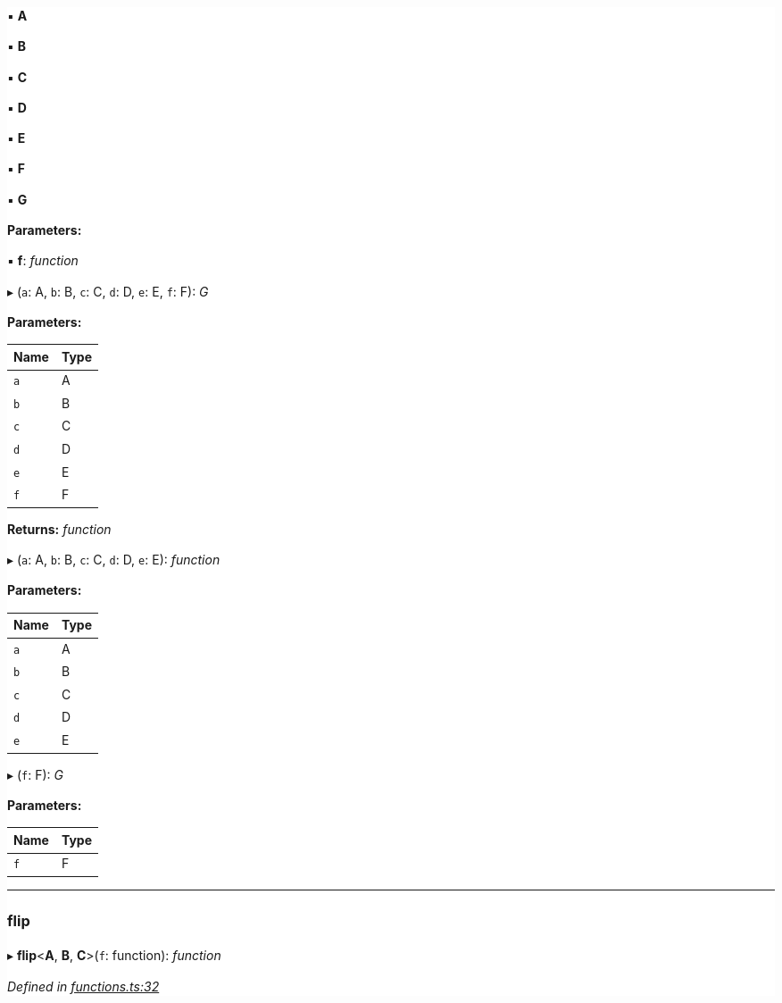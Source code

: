 ▪ **A**

▪ **B**

▪ **C**

▪ **D**

▪ **E**

▪ **F**

▪ **G**

**Parameters:**

▪ **f**: *function*

▸ (`a`: A, `b`: B, `c`: C, `d`: D, `e`: E, `f`: F): *G*

**Parameters:**

Name | Type |
------ | ------ |
`a` | A |
`b` | B |
`c` | C |
`d` | D |
`e` | E |
`f` | F |

**Returns:** *function*

▸ (`a`: A, `b`: B, `c`: C, `d`: D, `e`: E): *function*

**Parameters:**

Name | Type |
------ | ------ |
`a` | A |
`b` | B |
`c` | C |
`d` | D |
`e` | E |

▸ (`f`: F): *G*

**Parameters:**

Name | Type |
------ | ------ |
`f` | F |

___

###  flip

▸ **flip**<**A**, **B**, **C**>(`f`: function): *function*

*Defined in [functions.ts:32](https://github.com/fponticelli/tempo/blob/master/std/src/functions.ts#L32)*
